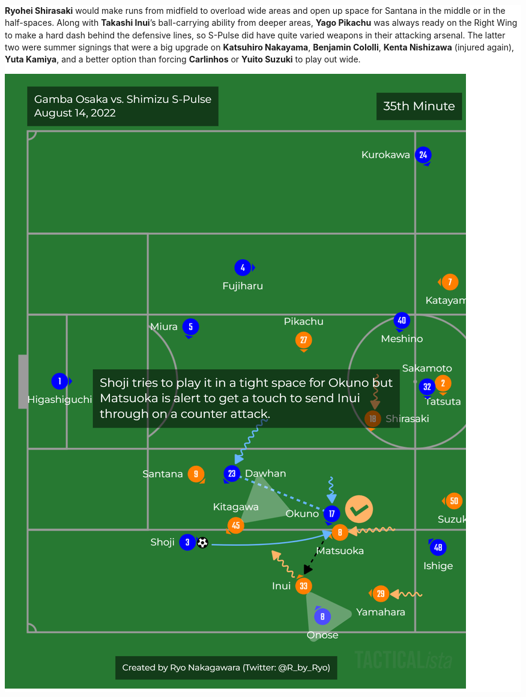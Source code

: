 **Ryohei Shirasaki** would make runs from midfield to overload wide
areas and open up space for Santana in the middle or in the half-spaces.
Along with **Takashi Inui**’s ball-carrying ability from deeper areas,
**Yago Pikachu** was always ready on the Right Wing to make a hard dash
behind the defensive lines, so S-Pulse did have quite varied weapons in
their attacking arsenal. The latter two were summer signings that were a
big upgrade on **Katsuhiro Nakayama**, **Benjamin Cololli**, **Kenta
Nishizawa** (injured again), **Yuta Kamiya**, and a better option than
forcing **Carlinhos** or **Yuito Suzuki** to play out wide.

![](../assets/2022-11-15-jleague-2022-endseason-review_files/diagrams/ShimizuSPulse/Gamba-buildup-fail.png)
